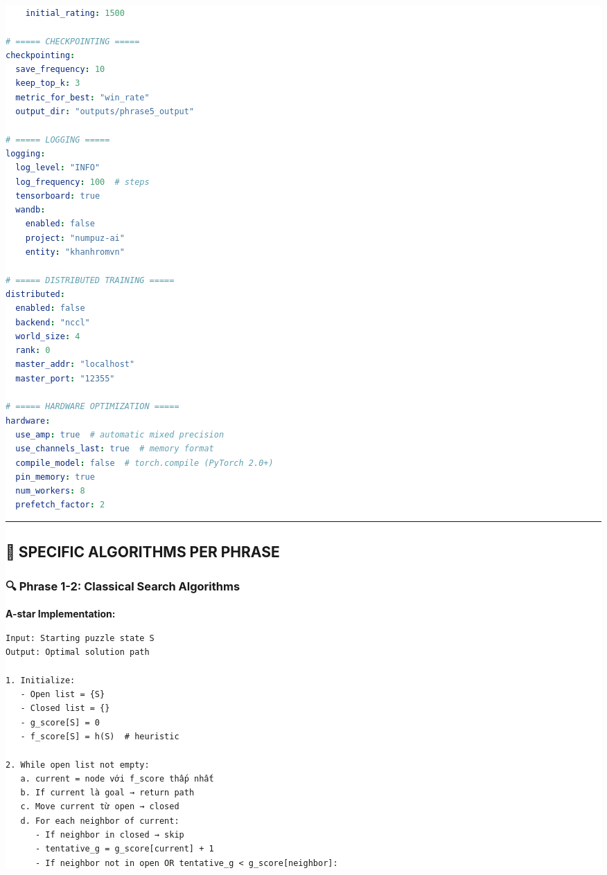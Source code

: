 ```yaml
    initial_rating: 1500

# ===== CHECKPOINTING =====
checkpointing:
  save_frequency: 10
  keep_top_k: 3
  metric_for_best: "win_rate"
  output_dir: "outputs/phrase5_output"

# ===== LOGGING =====
logging:
  log_level: "INFO"
  log_frequency: 100  # steps
  tensorboard: true
  wandb:
    enabled: false
    project: "numpuz-ai"
    entity: "khanhromvn"

# ===== DISTRIBUTED TRAINING =====
distributed:
  enabled: false
  backend: "nccl"
  world_size: 4
  rank: 0
  master_addr: "localhost"
  master_port: "12355"

# ===== HARDWARE OPTIMIZATION =====
hardware:
  use_amp: true  # automatic mixed precision
  use_channels_last: true  # memory format
  compile_model: false  # torch.compile (PyTorch 2.0+)
  pin_memory: true
  num_workers: 8
  prefetch_factor: 2
```

---

## 🎯 SPECIFIC ALGORITHMS PER PHRASE

### 🔍 Phrase 1-2: Classical Search Algorithms

**A-star Implementation:**
```
Input: Starting puzzle state S
Output: Optimal solution path

1. Initialize:
   - Open list = {S}
   - Closed list = {}
   - g_score[S] = 0
   - f_score[S] = h(S)  # heuristic

2. While open list not empty:
   a. current = node với f_score thấp nhất
   b. If current là goal → return path
   c. Move current từ open → closed
   d. For each neighbor of current:
      - If neighbor in closed → skip
      - tentative_g = g_score[current] + 1
      - If neighbor not in open OR tentative_g < g_score[neighbor]:
```